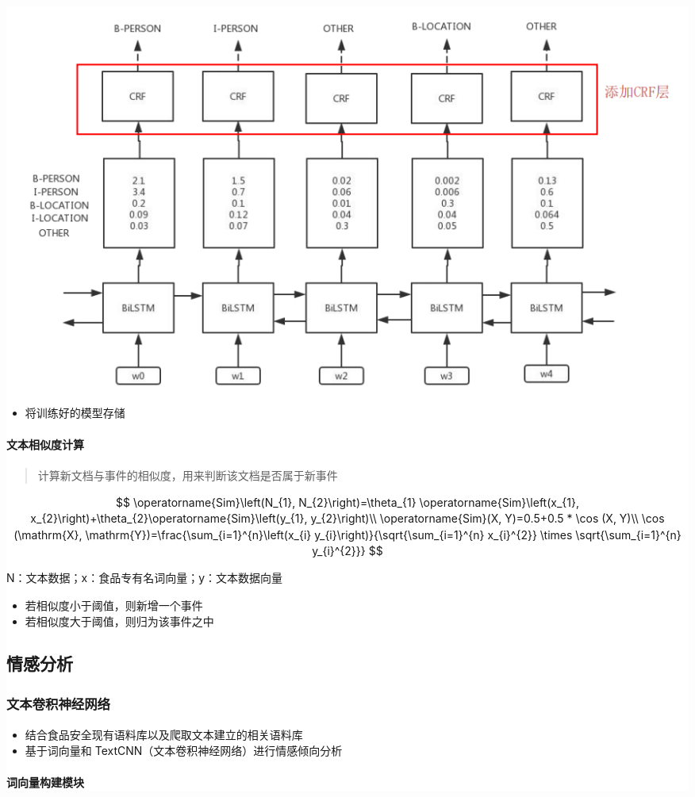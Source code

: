 ![1560760024302](%E9%A3%9F%E5%93%81%E5%AE%89%E5%85%A8%E4%BA%8B%E4%BB%B6%E6%A3%80%E6%B5%8B%E4%B8%8E%E5%88%86%E6%9E%90.assets/1560760024302.png)

- 将训练好的模型存储

#### 文本相似度计算

> 计算新文档与事件的相似度，用来判断该文档是否属于新事件

$$
\operatorname{Sim}\left(N_{1}, N_{2}\right)=\theta_{1} \operatorname{Sim}\left(x_{1}, x_{2}\right)+\theta_{2}\operatorname{Sim}\left(y_{1}, y_{2}\right)\\
\operatorname{Sim}(X, Y)=0.5+0.5 * \cos (X, Y)\\
\cos (\mathrm{X}, \mathrm{Y})=\frac{\sum_{i=1}^{n}\left(x_{i} y_{i}\right)}{\sqrt{\sum_{i=1}^{n} x_{i}^{2}} \times \sqrt{\sum_{i=1}^{n} y_{i}^{2}}}
$$

N：文本数据；x：食品专有名词向量；y：文本数据向量

- 若相似度小于阈值，则新增一个事件
- 若相似度大于阈值，则归为该事件之中

## 情感分析

### 文本卷积神经网络

- 结合食品安全现有语料库以及爬取文本建立的相关语料库
- 基于词向量和 TextCNN（文本卷积神经网络）进行情感倾向分析

#### 词向量构建模块
